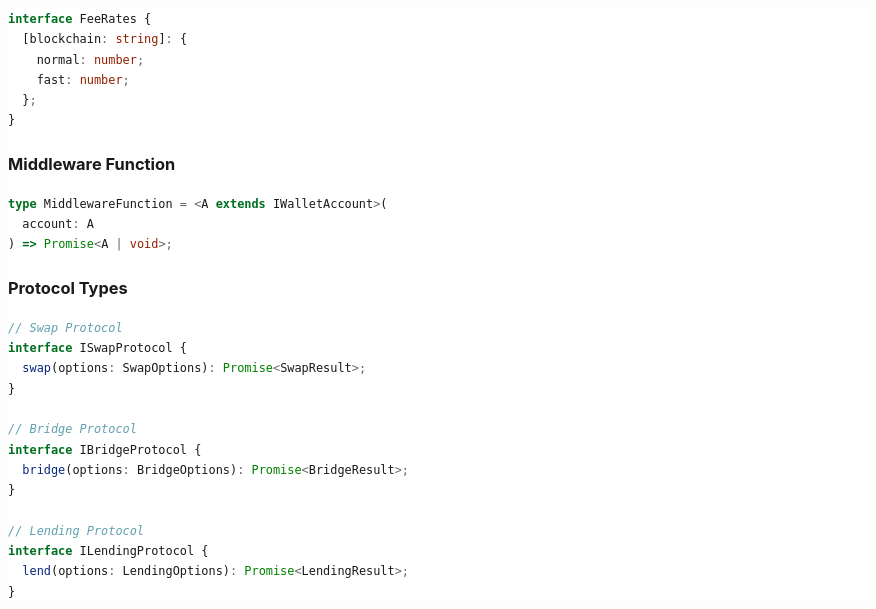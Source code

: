 ```typescript
interface FeeRates {
  [blockchain: string]: {
    normal: number;
    fast: number;
  };
}
```

### Middleware Function

```typescript
type MiddlewareFunction = <A extends IWalletAccount>(
  account: A
) => Promise<A | void>;
```

### Protocol Types

```typescript
// Swap Protocol
interface ISwapProtocol {
  swap(options: SwapOptions): Promise<SwapResult>;
}

// Bridge Protocol  
interface IBridgeProtocol {
  bridge(options: BridgeOptions): Promise<BridgeResult>;
}

// Lending Protocol
interface ILendingProtocol {
  lend(options: LendingOptions): Promise<LendingResult>;
}
```

